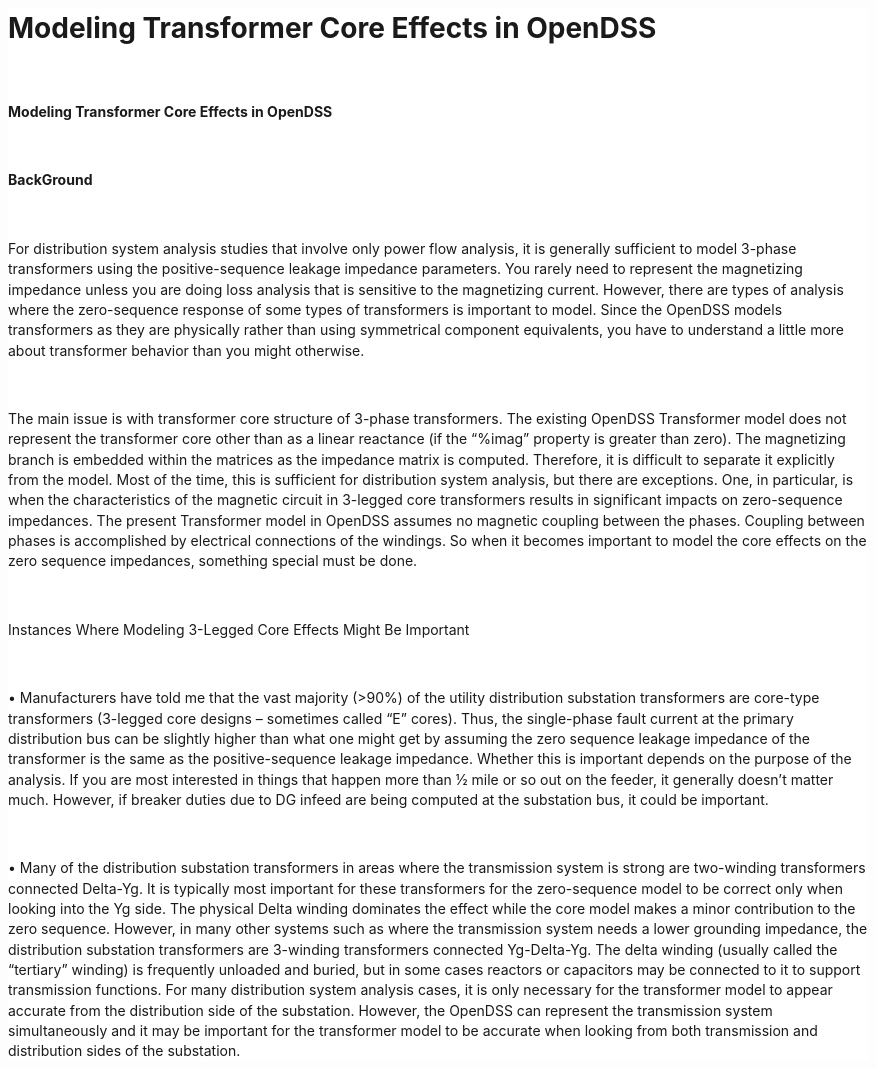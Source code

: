 # Modeling Transformer Core Effects in OpenDSS

&nbsp;

**Modeling Transformer Core Effects in OpenDSS**

&nbsp;

**BackGround**

&nbsp;

For distribution system analysis studies that involve only power flow analysis, it is generally sufficient to model 3-phase transformers using the positive-sequence leakage impedance parameters. You rarely need to represent the magnetizing impedance unless you are doing loss analysis that is sensitive to the magnetizing current. However, there are types of analysis where the zero-sequence response of some types of transformers is important to model. Since the OpenDSS models transformers as they are physically rather than using symmetrical component equivalents, you have to understand a little more about transformer behavior than you might otherwise.

&nbsp;

The main issue is with transformer core structure of 3-phase transformers. The existing OpenDSS Transformer model does not represent the transformer core other than as a linear reactance (if the “%imag” property is greater than zero). The magnetizing branch is embedded within the matrices as the impedance matrix is computed. Therefore, it is difficult to separate it explicitly from the model. Most of the time, this is sufficient for distribution system analysis, but there are exceptions. One, in particular, is when the characteristics of the magnetic circuit in 3-legged core transformers results in significant impacts on zero-sequence impedances. The present Transformer model in OpenDSS assumes no magnetic coupling between the phases. Coupling between phases is accomplished by electrical connections of the windings. So when it becomes important to model the core effects on the zero sequence impedances, something special must be done.

&nbsp;

Instances Where Modeling 3-Legged Core Effects Might Be Important

&nbsp;

• Manufacturers have told me that the vast majority (\>90%) of the utility distribution substation transformers are core-type transformers (3-legged core designs – sometimes called “E” cores). Thus, the single-phase fault current at the primary distribution bus can be slightly higher than what one might get by assuming the zero sequence leakage impedance of the transformer is the same as the positive-sequence leakage impedance. Whether this is important depends on the purpose of the analysis. If you are most interested in things that happen more than ½ mile or so out on the feeder, it generally doesn’t matter much. However, if breaker duties due to DG infeed are being computed at the substation bus, it could be important.

&nbsp;

• Many of the distribution substation transformers in areas where the transmission system is strong are two-winding transformers connected Delta-Yg. It is typically most important for these transformers for the zero-sequence model to be correct only when looking into the Yg side. The physical Delta winding dominates the effect while the core model makes a minor contribution to the zero sequence. However, in many other systems such as where the transmission system needs a lower grounding impedance, the distribution substation transformers are 3-winding transformers connected Yg-Delta-Yg. The delta winding (usually called the “tertiary” winding) is frequently unloaded and buried, but in some cases reactors or capacitors may be connected to it to support transmission functions. For many distribution system analysis cases, it is only necessary for the transformer model to appear accurate from the distribution side of the substation. However, the OpenDSS can represent the transmission system simultaneously and it may be important for the transformer model to be accurate when looking from both transmission and distribution sides of the substation.
